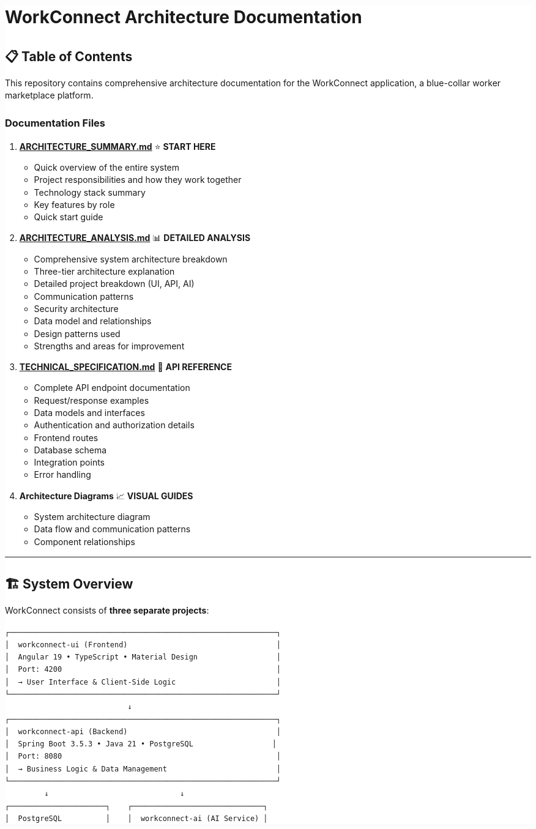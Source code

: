 # WorkConnect Architecture Documentation

## 📋 Table of Contents

This repository contains comprehensive architecture documentation for the WorkConnect application, a blue-collar worker marketplace platform.

### Documentation Files

1. **[ARCHITECTURE_SUMMARY.md](ARCHITECTURE_SUMMARY.md)** ⭐ **START HERE**
   - Quick overview of the entire system
   - Project responsibilities and how they work together
   - Technology stack summary
   - Key features by role
   - Quick start guide

2. **[ARCHITECTURE_ANALYSIS.md](ARCHITECTURE_ANALYSIS.md)** 📊 **DETAILED ANALYSIS**
   - Comprehensive system architecture breakdown
   - Three-tier architecture explanation
   - Detailed project breakdown (UI, API, AI)
   - Communication patterns
   - Security architecture
   - Data model and relationships
   - Design patterns used
   - Strengths and areas for improvement

3. **[TECHNICAL_SPECIFICATION.md](TECHNICAL_SPECIFICATION.md)** 🔧 **API REFERENCE**
   - Complete API endpoint documentation
   - Request/response examples
   - Data models and interfaces
   - Authentication and authorization details
   - Frontend routes
   - Database schema
   - Integration points
   - Error handling

4. **Architecture Diagrams** 📈 **VISUAL GUIDES**
   - System architecture diagram
   - Data flow and communication patterns
   - Component relationships

---

## 🏗️ System Overview

WorkConnect consists of **three separate projects**:

```
┌─────────────────────────────────────────────────────────────┐
│  workconnect-ui (Frontend)                                  │
│  Angular 19 • TypeScript • Material Design                  │
│  Port: 4200                                                 │
│  → User Interface & Client-Side Logic                       │
└─────────────────────────────────────────────────────────────┘
                            ↓
┌─────────────────────────────────────────────────────────────┐
│  workconnect-api (Backend)                                  │
│  Spring Boot 3.5.3 • Java 21 • PostgreSQL                  │
│  Port: 8080                                                 │
│  → Business Logic & Data Management                         │
└─────────────────────────────────────────────────────────────┘
         ↓                              ↓
┌──────────────────────┐    ┌──────────────────────────────┐
│  PostgreSQL          │    │  workconnect-ai (AI Service) │
```
